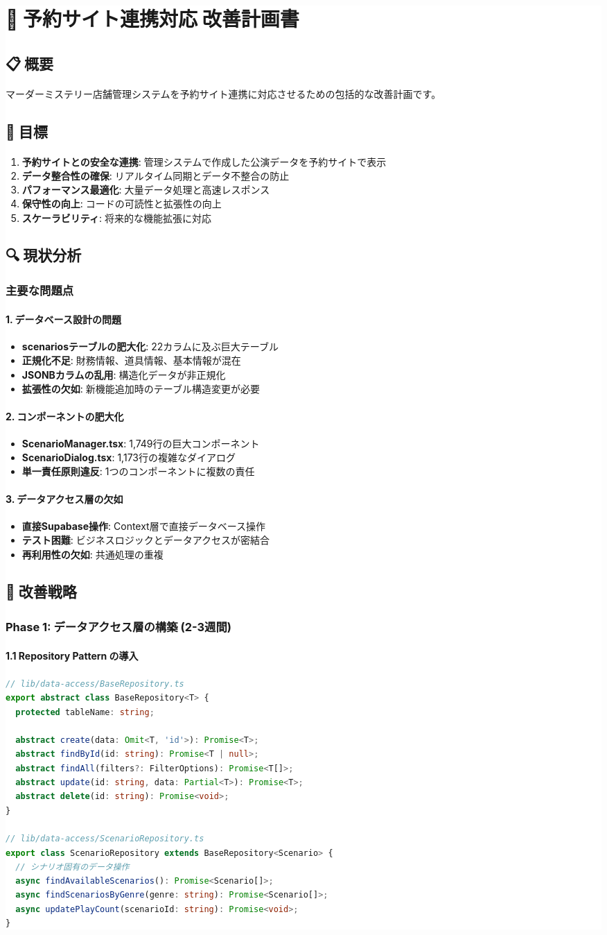# 🎯 予約サイト連携対応 改善計画書

## 📋 概要

マーダーミステリー店舗管理システムを予約サイト連携に対応させるための包括的な改善計画です。

## 🎯 目標

1. **予約サイトとの安全な連携**: 管理システムで作成した公演データを予約サイトで表示
2. **データ整合性の確保**: リアルタイム同期とデータ不整合の防止
3. **パフォーマンス最適化**: 大量データ処理と高速レスポンス
4. **保守性の向上**: コードの可読性と拡張性の向上
5. **スケーラビリティ**: 将来的な機能拡張に対応

## 🔍 現状分析

### 主要な問題点

#### 1. データベース設計の問題
- **scenariosテーブルの肥大化**: 22カラムに及ぶ巨大テーブル
- **正規化不足**: 財務情報、道具情報、基本情報が混在
- **JSONBカラムの乱用**: 構造化データが非正規化
- **拡張性の欠如**: 新機能追加時のテーブル構造変更が必要

#### 2. コンポーネントの肥大化
- **ScenarioManager.tsx**: 1,749行の巨大コンポーネント
- **ScenarioDialog.tsx**: 1,173行の複雑なダイアログ
- **単一責任原則違反**: 1つのコンポーネントに複数の責任

#### 3. データアクセス層の欠如
- **直接Supabase操作**: Context層で直接データベース操作
- **テスト困難**: ビジネスロジックとデータアクセスが密結合
- **再利用性の欠如**: 共通処理の重複

## 🚀 改善戦略

### Phase 1: データアクセス層の構築 (2-3週間)

#### 1.1 Repository Pattern の導入
```typescript
// lib/data-access/BaseRepository.ts
export abstract class BaseRepository<T> {
  protected tableName: string;
  
  abstract create(data: Omit<T, 'id'>): Promise<T>;
  abstract findById(id: string): Promise<T | null>;
  abstract findAll(filters?: FilterOptions): Promise<T[]>;
  abstract update(id: string, data: Partial<T>): Promise<T>;
  abstract delete(id: string): Promise<void>;
}

// lib/data-access/ScenarioRepository.ts
export class ScenarioRepository extends BaseRepository<Scenario> {
  // シナリオ固有のデータ操作
  async findAvailableScenarios(): Promise<Scenario[]>;
  async findScenariosByGenre(genre: string): Promise<Scenario[]>;
  async updatePlayCount(scenarioId: string): Promise<void>;
}
```
